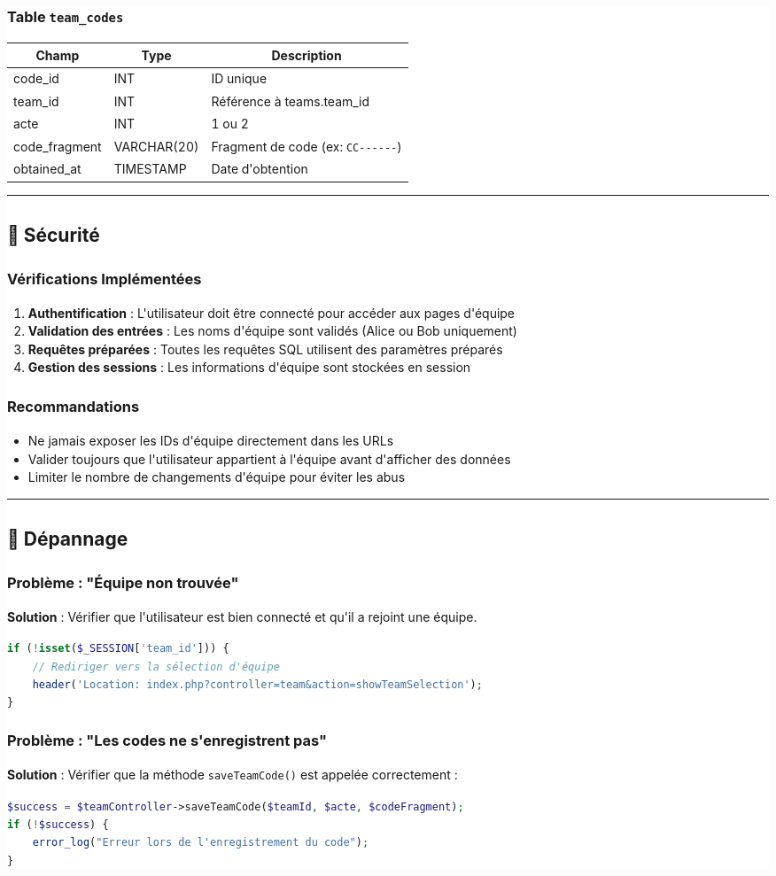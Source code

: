 ### Table `team_codes`

| Champ | Type | Description |
|-------|------|-------------|
| code_id | INT | ID unique |
| team_id | INT | Référence à teams.team_id |
| acte | INT | 1 ou 2 |
| code_fragment | VARCHAR(20) | Fragment de code (ex: `CC------`) |
| obtained_at | TIMESTAMP | Date d'obtention |

---

## 🔐 Sécurité

### Vérifications Implémentées

1. **Authentification** : L'utilisateur doit être connecté pour accéder aux pages d'équipe
2. **Validation des entrées** : Les noms d'équipe sont validés (Alice ou Bob uniquement)
3. **Requêtes préparées** : Toutes les requêtes SQL utilisent des paramètres préparés
4. **Gestion des sessions** : Les informations d'équipe sont stockées en session

### Recommandations

- Ne jamais exposer les IDs d'équipe directement dans les URLs
- Valider toujours que l'utilisateur appartient à l'équipe avant d'afficher des données
- Limiter le nombre de changements d'équipe pour éviter les abus

---

## 🐛 Dépannage

### Problème : "Équipe non trouvée"

**Solution** : Vérifier que l'utilisateur est bien connecté et qu'il a rejoint une équipe.

```php
if (!isset($_SESSION['team_id'])) {
    // Rediriger vers la sélection d'équipe
    header('Location: index.php?controller=team&action=showTeamSelection');
}
```

### Problème : "Les codes ne s'enregistrent pas"

**Solution** : Vérifier que la méthode `saveTeamCode()` est appelée correctement :

```php
$success = $teamController->saveTeamCode($teamId, $acte, $codeFragment);
if (!$success) {
    error_log("Erreur lors de l'enregistrement du code");
}
```
